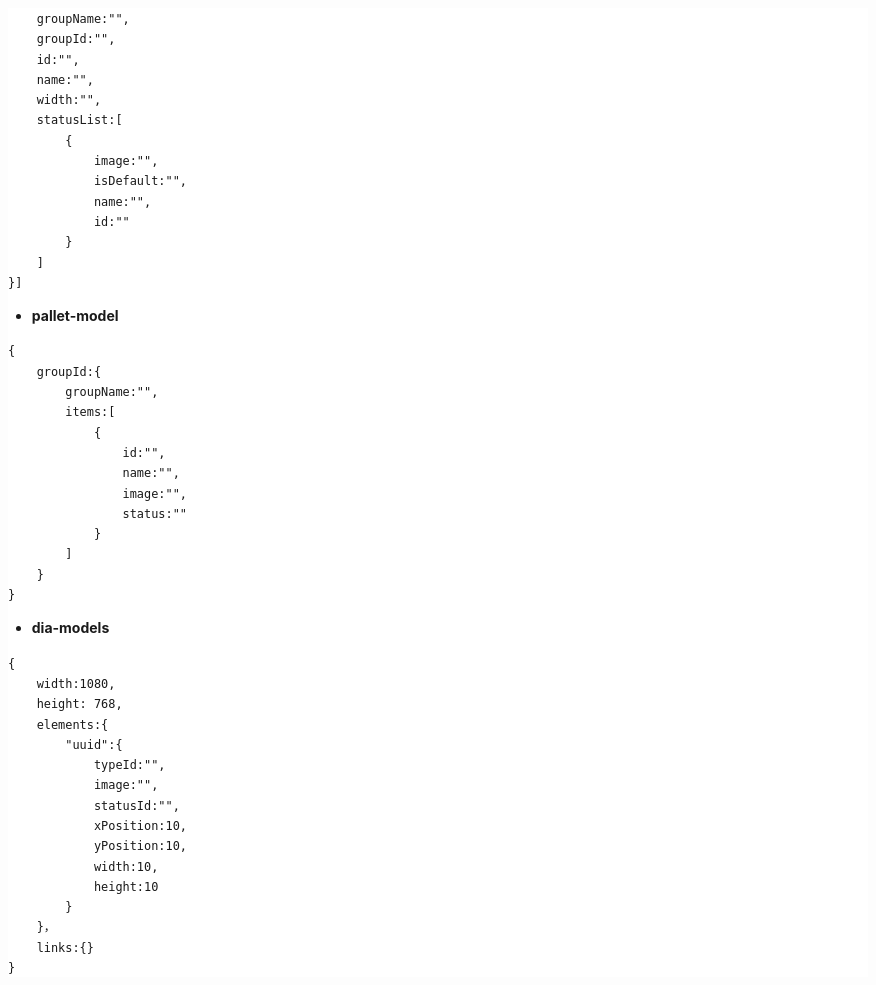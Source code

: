 ```
	groupName:"",
	groupId:"",
	id:"",
	name:"",
	width:"",
	statusList:[
		{
			image:"",
			isDefault:"",
			name:"",
			id:""
		}
	]
}]
```
* **pallet-model**
```
{
	groupId:{
		groupName:"",
		items:[
			{
				id:"",
				name:"",
				image:"",
				status:""
			}
		]
	}
}
```

* **dia-models**
```
{
	width:1080,
	height: 768,
	elements:{
		"uuid":{
			typeId:"",
			image:"",
			statusId:"",
			xPosition:10,
			yPosition:10,
			width:10,
			height:10
		}
	}，
	links:{}	
}
```
